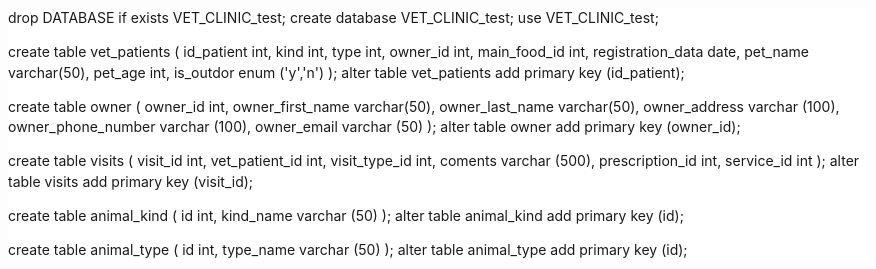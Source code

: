 drop DATABASE if exists VET_CLINIC_test;
create database VET_CLINIC_test;
use VET_CLINIC_test;

create table vet_patients (
id_patient int,
kind int,
type int,
owner_id int,
main_food_id int,
registration_data date,
pet_name varchar(50),
pet_age int,
is_outdor enum ('y','n')
);
alter table vet_patients
add primary key (id_patient);

create table owner (
owner_id int,
owner_first_name varchar(50),
owner_last_name varchar(50),
owner_address varchar (100),
owner_phone_number varchar (100),
owner_email varchar (50)
);
alter table owner
add primary key (owner_id);


create table visits (
visit_id int,
vet_patient_id int,
visit_type_id int,
coments varchar (500),
prescription_id int,
service_id int
);
alter table visits
add primary key (visit_id);


create table animal_kind (
id int,
kind_name varchar (50)
);
alter table animal_kind
add primary key (id);


create table animal_type (
id int,
type_name varchar (50)
);
alter table animal_type
add primary key (id);

